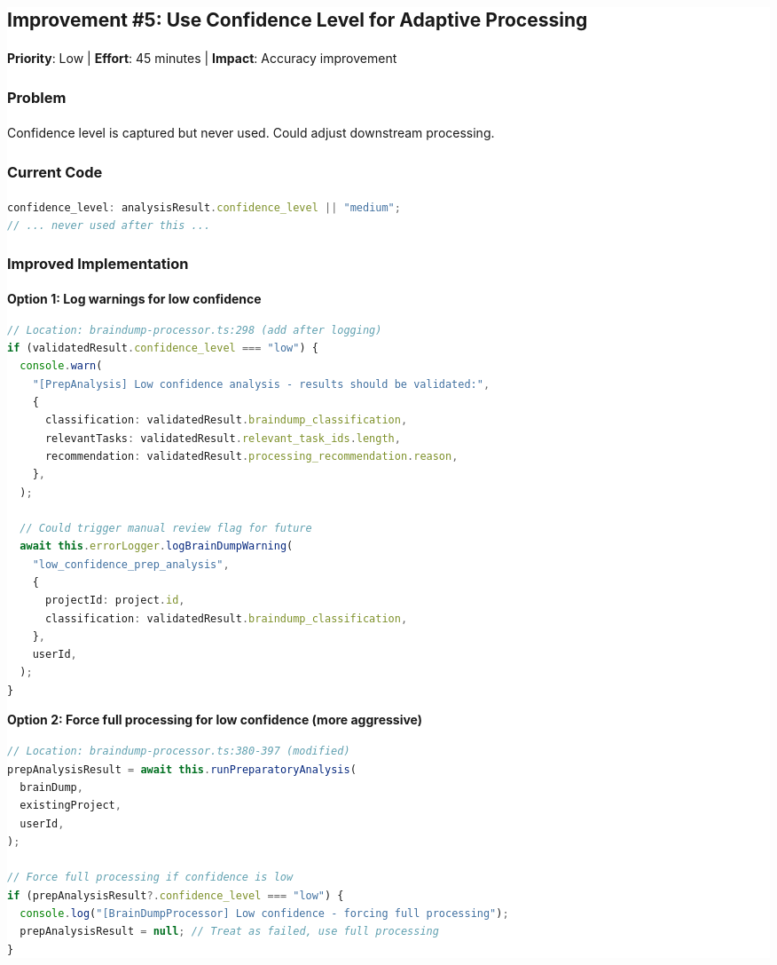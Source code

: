 
## Improvement #5: Use Confidence Level for Adaptive Processing

**Priority**: Low | **Effort**: 45 minutes | **Impact**: Accuracy improvement

### Problem

Confidence level is captured but never used. Could adjust downstream processing.

### Current Code

```typescript
confidence_level: analysisResult.confidence_level || "medium";
// ... never used after this ...
```

### Improved Implementation

**Option 1: Log warnings for low confidence**

```typescript
// Location: braindump-processor.ts:298 (add after logging)
if (validatedResult.confidence_level === "low") {
  console.warn(
    "[PrepAnalysis] Low confidence analysis - results should be validated:",
    {
      classification: validatedResult.braindump_classification,
      relevantTasks: validatedResult.relevant_task_ids.length,
      recommendation: validatedResult.processing_recommendation.reason,
    },
  );

  // Could trigger manual review flag for future
  await this.errorLogger.logBrainDumpWarning(
    "low_confidence_prep_analysis",
    {
      projectId: project.id,
      classification: validatedResult.braindump_classification,
    },
    userId,
  );
}
```

**Option 2: Force full processing for low confidence (more aggressive)**

```typescript
// Location: braindump-processor.ts:380-397 (modified)
prepAnalysisResult = await this.runPreparatoryAnalysis(
  brainDump,
  existingProject,
  userId,
);

// Force full processing if confidence is low
if (prepAnalysisResult?.confidence_level === "low") {
  console.log("[BrainDumpProcessor] Low confidence - forcing full processing");
  prepAnalysisResult = null; // Treat as failed, use full processing
}
```

